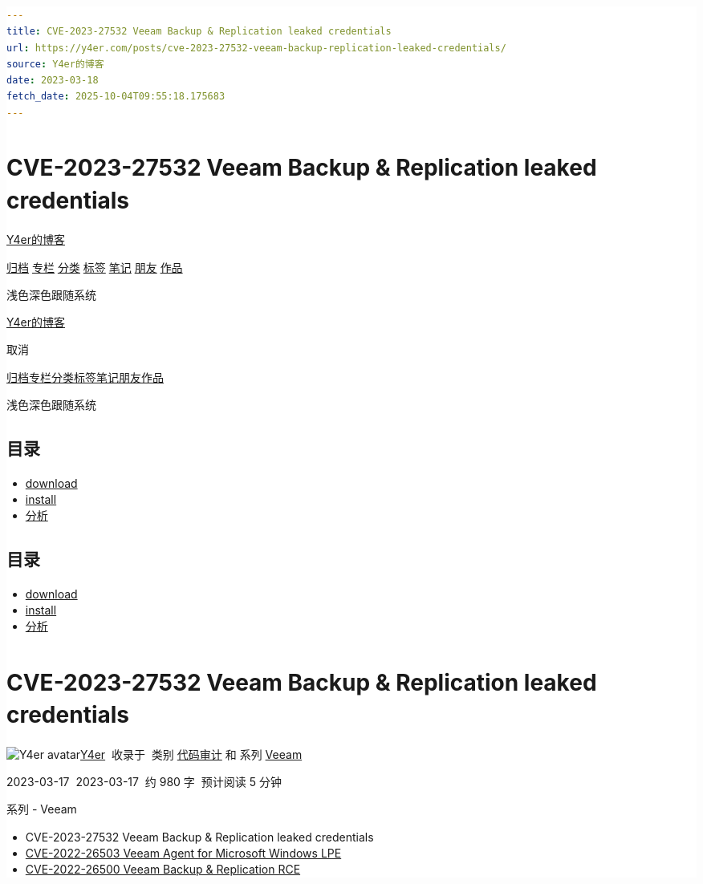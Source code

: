 ```yaml
---
title: CVE-2023-27532 Veeam Backup & Replication leaked credentials
url: https://y4er.com/posts/cve-2023-27532-veeam-backup-replication-leaked-credentials/
source: Y4er的博客
date: 2023-03-18
fetch_date: 2025-10-04T09:55:18.175683
---
```


# CVE-2023-27532 Veeam Backup & Replication leaked credentials

[Y4er的博客](/ "Y4er的博客")

[归档](/posts/) [专栏](/series/) [分类](/categories/) [标签](/tags/) [笔记](/note/) [朋友](/friends/) [作品](/showcase/)

浅色深色跟随系统

[Y4er的博客](/ "Y4er的博客")

取消

[归档](/posts/)[专栏](/series/)[分类](/categories/)[标签](/tags/)[笔记](/note/)[朋友](/friends/)[作品](/showcase/)

浅色深色跟随系统

## 目录

* [download](#download)
* [install](#install)
* [分析](#分析)

## 目录

* [download](#download)
* [install](#install)
* [分析](#分析)

# CVE-2023-27532 Veeam Backup & Replication leaked credentials

![Y4er avatar](/img/avatar.jpg)[Y4er](https://github.com/Y4er "Author")
 收录于  类别 [代码审计](/categories/%E4%BB%A3%E7%A0%81%E5%AE%A1%E8%AE%A1/) 和 系列 [Veeam](/series/veeam/)

2023-03-17  2023-03-17  约 980 字
 预计阅读 5 分钟

系列 - Veeam

* CVE-2023-27532 Veeam Backup & Replication leaked credentials
* [CVE-2022-26503 Veeam Agent for Microsoft Windows LPE](/posts/cve-2022-26503-veeam-agent-for-microsoft-windows-lpe/)
* [CVE-2022-26500 Veeam Backup & Replication RCE](/posts/cve-2022-26500-veeam-backup-replication-rce/)
